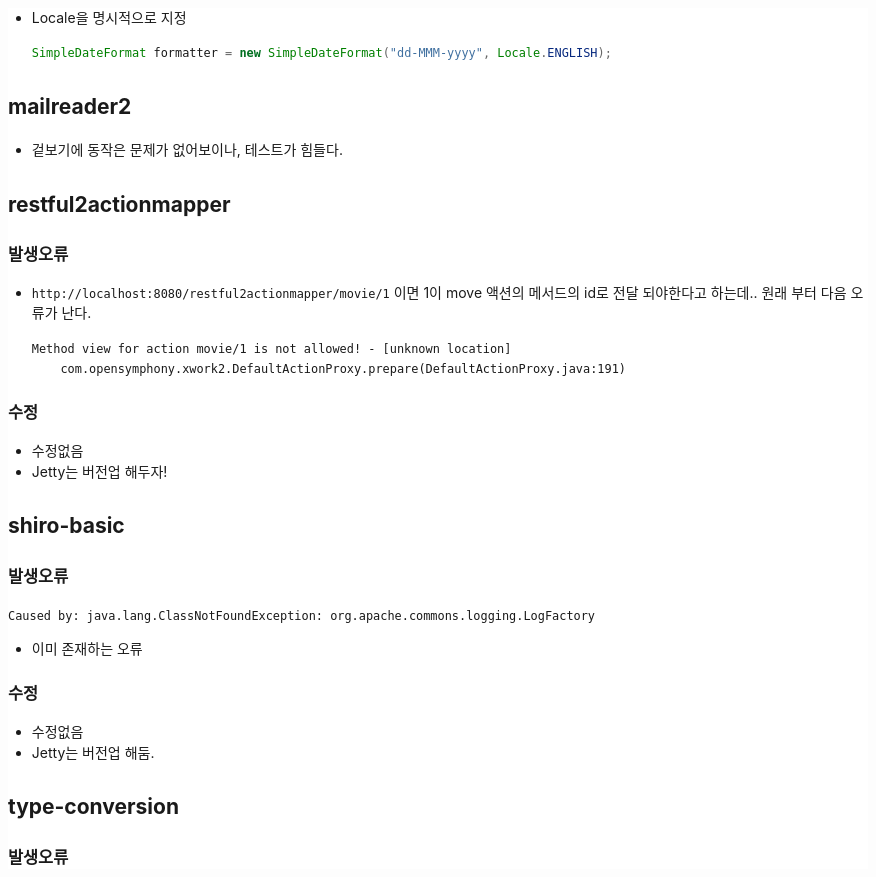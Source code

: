 * Locale을 명시적으로 지정

  ```java
  SimpleDateFormat formatter = new SimpleDateFormat("dd-MMM-yyyy", Locale.ENGLISH);
  ```





## mailreader2

* 겉보기에 동작은 문제가 없어보이나, 테스트가 힘들다.





## restful2actionmapper

### 발생오류

* `http://localhost:8080/restful2actionmapper/movie/1` 이면 1이 move 액션의 메서드의 id로 전달 되야한다고 하는데.. 원래 부터 다음 오류가 난다.

  ```
  Method view for action movie/1 is not allowed! - [unknown location]
      com.opensymphony.xwork2.DefaultActionProxy.prepare(DefaultActionProxy.java:191)
  ```

### 수정

* 수정없음
* Jetty는 버전업 해두자!



## shiro-basic

### 발생오류

```
Caused by: java.lang.ClassNotFoundException: org.apache.commons.logging.LogFactory
```

* 이미 존재하는 오류

### 수정 

* 수정없음
* Jetty는 버전업 해둠.



## type-conversion

### 발생오류
